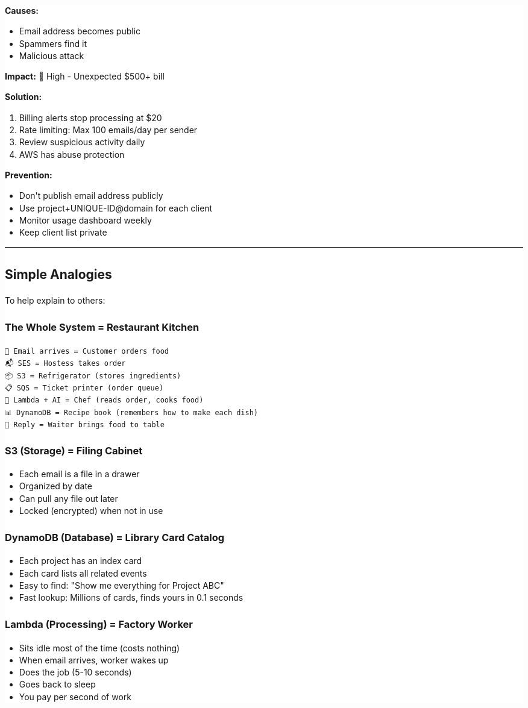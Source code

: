 **Causes:**
- Email address becomes public
- Spammers find it
- Malicious attack

**Impact:** 🔴 High - Unexpected $500+ bill

**Solution:**
1. Billing alerts stop processing at $20
2. Rate limiting: Max 100 emails/day per sender
3. Review suspicious activity daily
4. AWS has abuse protection

**Prevention:**
- Don't publish email address publicly
- Use project+UNIQUE-ID@domain for each client
- Monitor usage dashboard weekly
- Keep client list private

---

## Simple Analogies

To help explain to others:

### The Whole System = Restaurant Kitchen

```
📧 Email arrives = Customer orders food
📬 SES = Hostess takes order
📦 S3 = Refrigerator (stores ingredients)
📋 SQS = Ticket printer (order queue)
🤖 Lambda + AI = Chef (reads order, cooks food)
📊 DynamoDB = Recipe book (remembers how to make each dish)
📧 Reply = Waiter brings food to table
```

### S3 (Storage) = Filing Cabinet

- Each email is a file in a drawer
- Organized by date
- Can pull any file out later
- Locked (encrypted) when not in use

### DynamoDB (Database) = Library Card Catalog

- Each project has an index card
- Each card lists all related events
- Easy to find: "Show me everything for Project ABC"
- Fast lookup: Millions of cards, finds yours in 0.1 seconds

### Lambda (Processing) = Factory Worker

- Sits idle most of the time (costs nothing)
- When email arrives, worker wakes up
- Does the job (5-10 seconds)
- Goes back to sleep
- You pay per second of work
